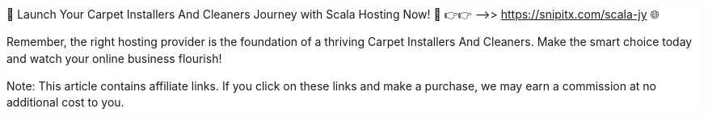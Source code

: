 🚀 Launch Your Carpet Installers And Cleaners Journey with Scala Hosting Now! 🌟
👉👉 -->> https://snipitx.com/scala-jy 🌐

Remember, the right hosting provider is the foundation of a thriving Carpet Installers And Cleaners. Make the smart choice today and watch your online business flourish!

Note: This article contains affiliate links. If you click on these links and make a purchase, we may earn a commission at no additional cost to you.